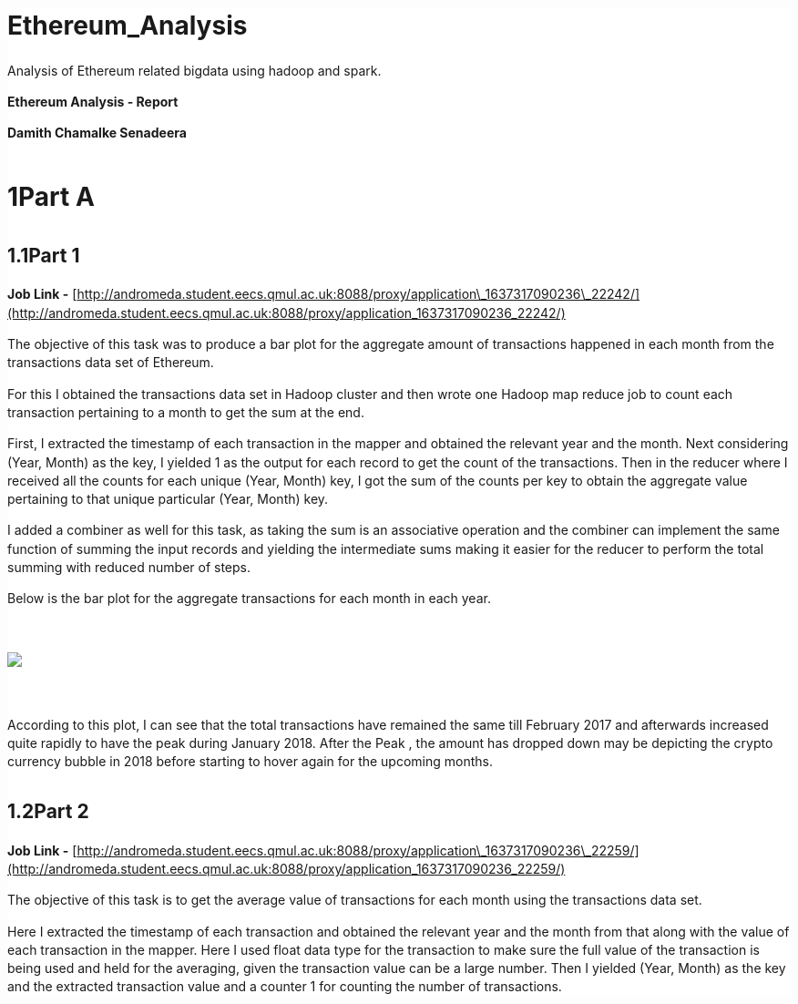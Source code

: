 # Ethereum_Analysis
Analysis of Ethereum related bigdata using hadoop and spark.

**Ethereum Analysis - Report**

**Damith Chamalke Senadeera**

# 1Part A

## 1.1Part 1

**Job Link -** [http://andromeda.student.eecs.qmul.ac.uk:8088/proxy/application\_1637317090236\_22242/](http://andromeda.student.eecs.qmul.ac.uk:8088/proxy/application_1637317090236_22242/)

The objective of this task was to produce a bar plot for the aggregate amount of transactions happened in each month from the transactions data set of Ethereum.

For this I obtained the transactions data set in Hadoop cluster and then wrote one Hadoop map reduce job to count each transaction pertaining to a month to get the sum at the end.

First, I extracted the timestamp of each transaction in the mapper and obtained the relevant year and the month. Next considering (Year, Month) as the key, I yielded 1 as the output for each record to get the count of the transactions. Then in the reducer where I received all the counts for each unique (Year, Month) key, I got the sum of the counts per key to obtain the aggregate value pertaining to that unique particular (Year, Month) key.

I added a combiner as well for this task, as taking the sum is an associative operation and the combiner can implement the same function of summing the input records and yielding the intermediate sums making it easier for the reducer to perform the total summing with reduced number of steps.

Below is the bar plot for the aggregate transactions for each month in each year.

<p>&nbsp;</p>
<kbd>
<img src="https://user-images.githubusercontent.com/14356479/192405248-a06d9f0c-425d-4461-a4e9-b5b1bb8594a3.jpg"  width="1000" ></kbd>
<p>&nbsp;</p>

According to this plot, I can see that the total transactions have remained the same till February 2017 and afterwards increased quite rapidly to have the peak during January 2018. After the Peak , the amount has dropped down may be depicting the crypto currency bubble in 2018 before starting to hover again for the upcoming months.

## 1.2Part 2

**Job Link -** [http://andromeda.student.eecs.qmul.ac.uk:8088/proxy/application\_1637317090236\_22259/](http://andromeda.student.eecs.qmul.ac.uk:8088/proxy/application_1637317090236_22259/)

The objective of this task is to get the average value of transactions for each month using the transactions data set.

Here I extracted the timestamp of each transaction and obtained the relevant year and the month from that along with the value of each transaction in the mapper. Here I used float data type for the transaction to make sure the full value of the transaction is being used and held for the averaging, given the transaction value can be a large number. Then I yielded (Year, Month) as the key and the extracted transaction value and a counter 1 for counting the number of transactions.
